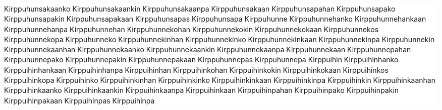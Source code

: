 Kirppuhunsakaanko
Kirppuhunsakaankin
Kirppuhunsakaanpa
Kirppuhunsakaan
Kirppuhunsapahan
Kirppuhunsapako
Kirppuhunsapakin
Kirppuhunsapakaan
Kirppuhunsapas
Kirppuhunsapa
Kirppuhunne
Kirppuhunnehanko
Kirppuhunnehankaan
Kirppuhunnehanpa
Kirppuhunnehan
Kirppuhunnekohan
Kirppuhunnekokin
Kirppuhunnekokaan
Kirppuhunnekos
Kirppuhunnekopa
Kirppuhunneko
Kirppuhunnekinhan
Kirppuhunnekinko
Kirppuhunnekinkaan
Kirppuhunnekinpa
Kirppuhunnekin
Kirppuhunnekaanhan
Kirppuhunnekaanko
Kirppuhunnekaankin
Kirppuhunnekaanpa
Kirppuhunnekaan
Kirppuhunnepahan
Kirppuhunnepako
Kirppuhunnepakin
Kirppuhunnepakaan
Kirppuhunnepas
Kirppuhunnepa
Kirppuihin
Kirppuihinhanko
Kirppuihinhankaan
Kirppuihinhanpa
Kirppuihinhan
Kirppuihinkohan
Kirppuihinkokin
Kirppuihinkokaan
Kirppuihinkos
Kirppuihinkopa
Kirppuihinko
Kirppuihinkinhan
Kirppuihinkinko
Kirppuihinkinkaan
Kirppuihinkinpa
Kirppuihinkin
Kirppuihinkaanhan
Kirppuihinkaanko
Kirppuihinkaankin
Kirppuihinkaanpa
Kirppuihinkaan
Kirppuihinpahan
Kirppuihinpako
Kirppuihinpakin
Kirppuihinpakaan
Kirppuihinpas
Kirppuihinpa